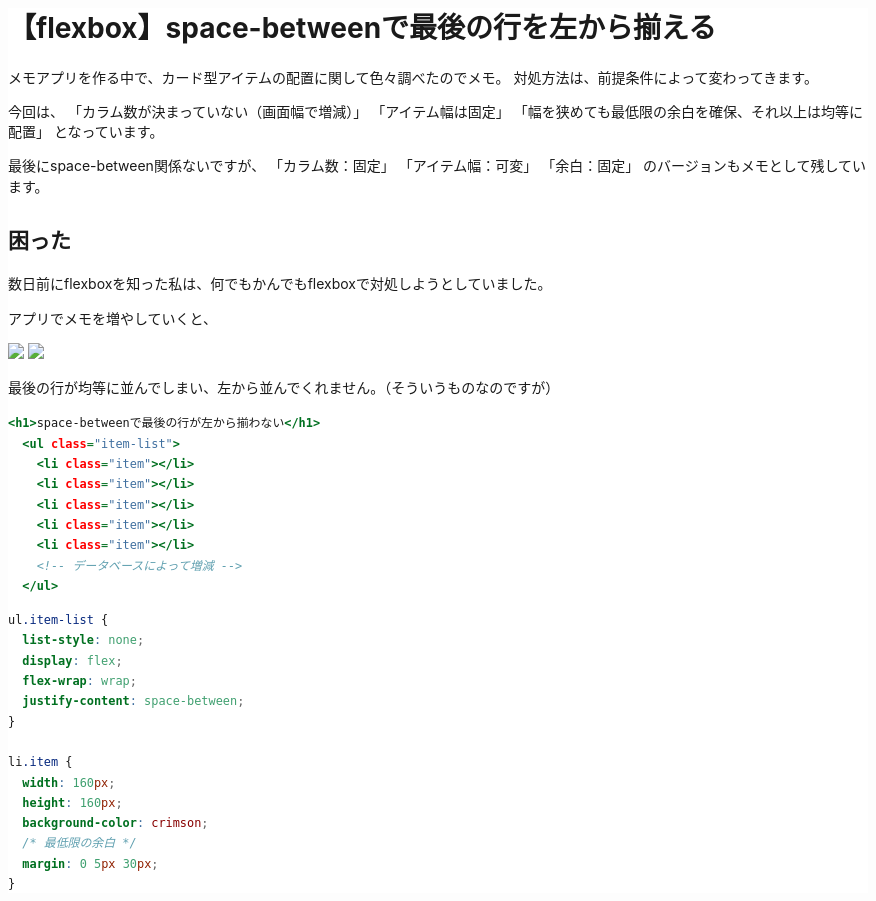 # 【flexbox】space-betweenで最後の行を左から揃える

メモアプリを作る中で、カード型アイテムの配置に関して色々調べたのでメモ。
対処方法は、前提条件によって変わってきます。

今回は、
「カラム数が決まっていない（画面幅で増減）」
「アイテム幅は固定」
「幅を狭めても最低限の余白を確保、それ以上は均等に配置」
となっています。

最後にspace-between関係ないですが、
「カラム数：固定」
「アイテム幅：可変」
「余白：固定」
のバージョンもメモとして残しています。

## 困った

数日前にflexboxを知った私は、何でもかんでもflexboxで対処しようとしていました。

アプリでメモを増やしていくと、

<img width="60%" src="https://qiita-image-store.s3.ap-northeast-1.amazonaws.com/0/697564/c01b3b60-73ed-cd8f-60fc-6cb9c60d3b45.png">

<img width="80%" src="https://qiita-image-store.s3.ap-northeast-1.amazonaws.com/0/697564/431d01d4-c439-27a2-be7c-6ae404f8b958.png">

最後の行が均等に並んでしまい、左から並んでくれません。（そういうものなのですが）

```html:sample.html
<h1>space-betweenで最後の行が左から揃わない</h1>
  <ul class="item-list">
    <li class="item"></li>
    <li class="item"></li>
    <li class="item"></li>
    <li class="item"></li>
    <li class="item"></li>
    <!-- データベースによって増減 -->
  </ul>

```
```css:style.css
ul.item-list {
  list-style: none;
  display: flex;
  flex-wrap: wrap;
  justify-content: space-between;
}

li.item {
  width: 160px;
  height: 160px;
  background-color: crimson;
  /* 最低限の余白 */
  margin: 0 5px 30px;
}

```
